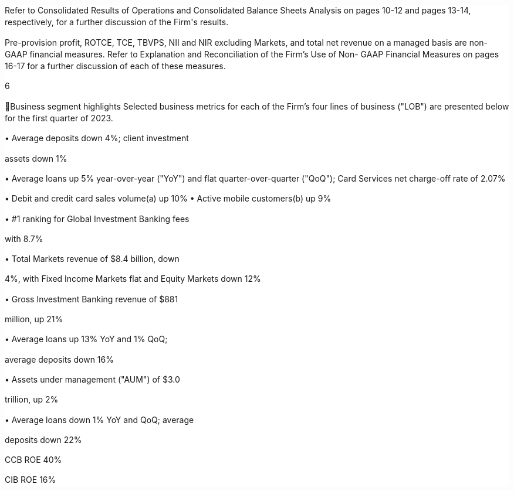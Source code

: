 Refer to Consolidated Results of Operations and
Consolidated Balance Sheets Analysis on pages 10-12 and
pages 13-14, respectively, for a further discussion of the
Firm's results.

Pre-provision profit, ROTCE, TCE, TBVPS, NII and NIR
excluding Markets, and total net revenue on a managed
basis are non-GAAP financial measures. Refer to
Explanation and Reconciliation of the Firm’s Use of Non-
GAAP Financial Measures on pages 16-17 for a further
discussion of each of these measures.

6

Business segment highlights
Selected business metrics for each of the Firm’s four lines
of business ("LOB") are presented below for the first
quarter of 2023.

• Average deposits down 4%; client investment

assets down 1%

• Average loans up 5% year-over-year ("YoY")
and flat quarter-over-quarter ("QoQ"); Card
Services net charge-off rate of 2.07%

• Debit and credit card sales volume(a) up 10%
• Active mobile customers(b) up 9%

• #1 ranking for Global Investment Banking fees

with 8.7%

• Total Markets revenue of $8.4 billion, down

4%, with Fixed Income Markets flat and Equity
Markets down 12%

• Gross Investment Banking revenue of $881

million, up 21%

• Average loans up 13% YoY and 1% QoQ;

average deposits down 16%

• Assets under management ("AUM") of $3.0

trillion, up 2%

• Average loans down 1% YoY and QoQ; average

deposits down 22%

CCB
ROE
40%

CIB
ROE
16%
